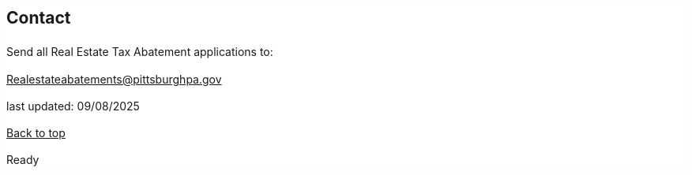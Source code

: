 ## Contact

Send all Real Estate Tax Abatement applications to:

[Realestateabatements@pittsburghpa.gov](mailto:Realestateabatements@pittsburghpa.gov)

last updated: 09/08/2025

[Back to top](https://www.pittsburghpa.gov/City-Government/Finance-Budget/Taxes/Real-Estate-Taxes/Real-Estate-Forms#body-top)

Ready
